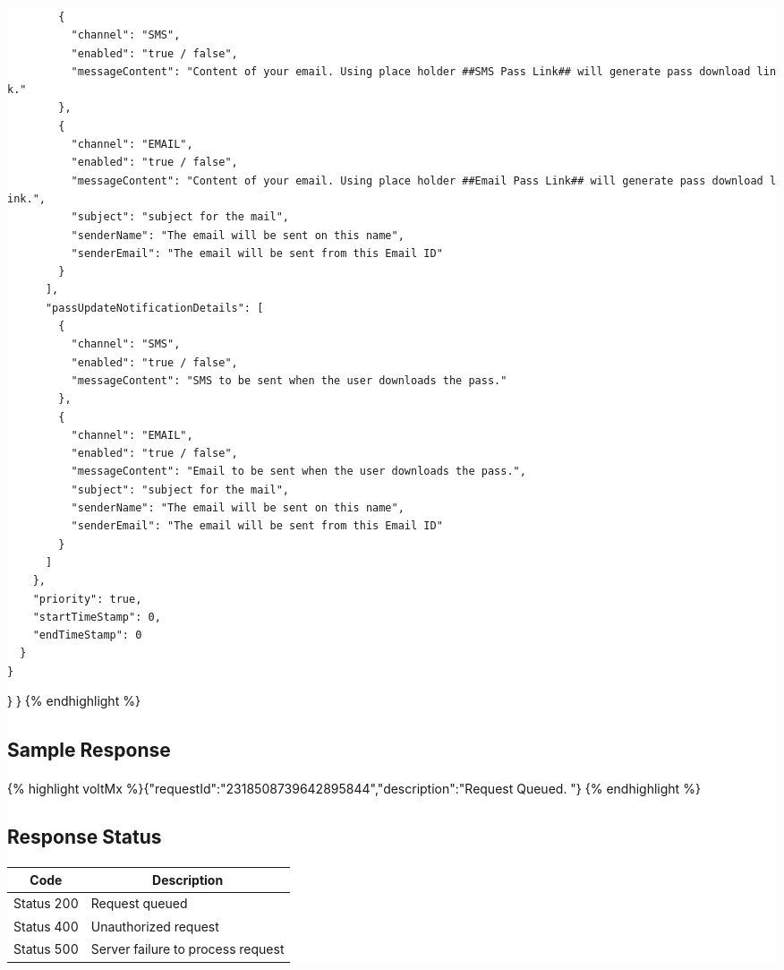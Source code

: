             {
              "channel": "SMS",
              "enabled": "true / false",
              "messageContent": "Content of your email. Using place holder ##SMS Pass Link## will generate pass download link."
            },
            {
              "channel": "EMAIL",
              "enabled": "true / false",
              "messageContent": "Content of your email. Using place holder ##Email Pass Link## will generate pass download link.",
              "subject": "subject for the mail",
              "senderName": "The email will be sent on this name",
              "senderEmail": "The email will be sent from this Email ID"
            }
          ],
          "passUpdateNotificationDetails": [
            {
              "channel": "SMS",
              "enabled": "true / false",
              "messageContent": "SMS to be sent when the user downloads the pass."
            },
            {
              "channel": "EMAIL",
              "enabled": "true / false",
              "messageContent": "Email to be sent when the user downloads the pass.",
              "subject": "subject for the mail",
              "senderName": "The email will be sent on this name",
              "senderEmail": "The email will be sent from this Email ID"
            }
          ]
        },
        "priority": true,
        "startTimeStamp": 0,
        "endTimeStamp": 0
      }
    }
  }
}
{% endhighlight %}

Sample Response
---------------

{% highlight voltMx %}{"requestId":"2318508739642895844","description":"Request Queued. "}
{% endhighlight %}

Response Status
---------------

  
| Code | Description |
| --- | --- |
| Status 200 | Request queued |
| Status 400 | Unauthorized request |
| Status 500 | Server failure to process request |

